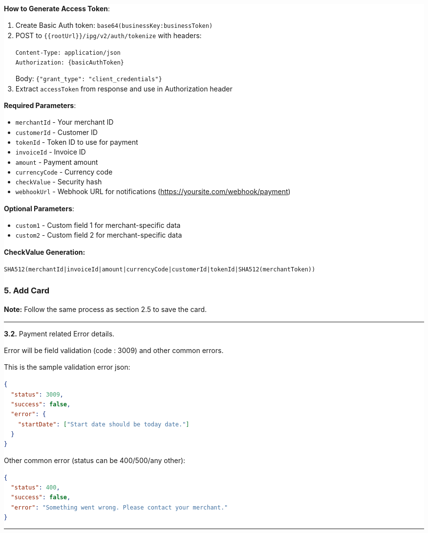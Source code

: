 **How to Generate Access Token**:

1. Create Basic Auth token: `base64(businessKey:businessToken)`
2. POST to `{{rootUrl}}/ipg/v2/auth/tokenize` with headers:
   ```
   Content-Type: application/json
   Authorization: {basicAuthToken}
   ```
   Body: `{"grant_type": "client_credentials"}`
3. Extract `accessToken` from response and use in Authorization header

**Required Parameters**:

- `merchantId` - Your merchant ID
- `customerId` - Customer ID
- `tokenId` - Token ID to use for payment
- `invoiceId` - Invoice ID
- `amount` - Payment amount
- `currencyCode` - Currency code
- `checkValue` - Security hash
- `webhookUrl` - Webhook URL for notifications (https://yoursite.com/webhook/payment)

**Optional Parameters**:

- `custom1` - Custom field 1 for merchant-specific data
- `custom2` - Custom field 2 for merchant-specific data

**CheckValue Generation:**

```
SHA512(merchantId|invoiceId|amount|currencyCode|customerId|tokenId|SHA512(merchantToken))
```

### 5. Add Card

**Note:** Follow the same process as section 2.5 to save the card.

---

**3.2.** Payment related Error details.

Error will be field validation (code : 3009) and other common errors.

This is the sample validation error json:

```json
{
  "status": 3009,
  "success": false,
  "error": {
    "startDate": ["Start date should be today date."]
  }
}
```

Other common error (status can be 400/500/any other):

```json
{
  "status": 400,
  "success": false,
  "error": "Something went wrong. Please contact your merchant."
}
```

---